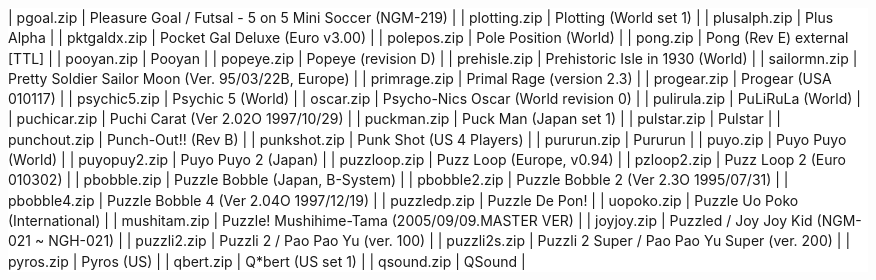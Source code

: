 | pgoal.zip | Pleasure Goal / Futsal - 5 on 5 Mini Soccer (NGM-219) |
| plotting.zip | Plotting (World set 1) |
| plusalph.zip | Plus Alpha |
| pktgaldx.zip | Pocket Gal Deluxe (Euro v3.00) |
| polepos.zip | Pole Position (World) |
| pong.zip | Pong (Rev E) external [TTL] |
| pooyan.zip | Pooyan |
| popeye.zip | Popeye (revision D) |
| prehisle.zip | Prehistoric Isle in 1930 (World) |
| sailormn.zip | Pretty Soldier Sailor Moon (Ver. 95/03/22B, Europe) |
| primrage.zip | Primal Rage (version 2.3) |
| progear.zip | Progear (USA 010117) |
| psychic5.zip | Psychic 5 (World) |
| oscar.zip | Psycho-Nics Oscar (World revision 0) |
| pulirula.zip | PuLiRuLa (World) |
| puchicar.zip | Puchi Carat (Ver 2.02O 1997/10/29) |
| puckman.zip | Puck Man (Japan set 1) |
| pulstar.zip | Pulstar |
| punchout.zip | Punch-Out!! (Rev B) |
| punkshot.zip | Punk Shot (US 4 Players) |
| pururun.zip | Pururun |
| puyo.zip | Puyo Puyo (World) |
| puyopuy2.zip | Puyo Puyo 2 (Japan) |
| puzzloop.zip | Puzz Loop (Europe, v0.94) |
| pzloop2.zip | Puzz Loop 2 (Euro 010302) |
| pbobble.zip | Puzzle Bobble (Japan, B-System) |
| pbobble2.zip | Puzzle Bobble 2 (Ver 2.3O 1995/07/31) |
| pbobble4.zip | Puzzle Bobble 4 (Ver 2.04O 1997/12/19) |
| puzzledp.zip | Puzzle De Pon! |
| uopoko.zip | Puzzle Uo Poko (International) |
| mushitam.zip | Puzzle! Mushihime-Tama (2005/09/09.MASTER VER) |
| joyjoy.zip | Puzzled / Joy Joy Kid (NGM-021 ~ NGH-021) |
| puzzli2.zip | Puzzli 2 / Pao Pao Yu (ver. 100) |
| puzzli2s.zip | Puzzli 2 Super / Pao Pao Yu Super (ver. 200) |
| pyros.zip | Pyros (US) |
| qbert.zip | Q*bert (US set 1) |
| qsound.zip | QSound |